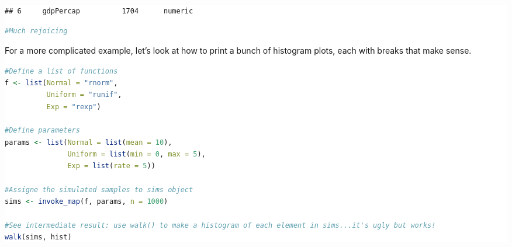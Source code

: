     ## 6     gdpPercap          1704      numeric

``` r
#Much rejoicing
```

For a more complicated example, let’s look at how to print a bunch of
histogram plots, each with breaks that make sense.

``` r
#Define a list of functions
f <- list(Normal = "rnorm",
          Uniform = "runif",
          Exp = "rexp")

#Define parameters
params <- list(Normal = list(mean = 10),
               Uniform = list(min = 0, max = 5),
               Exp = list(rate = 5))

#Assigne the simulated samples to sims object
sims <- invoke_map(f, params, n = 1000)

#See intermediate result: use walk() to make a histogram of each element in sims...it's ugly but works!
walk(sims, hist)
```
